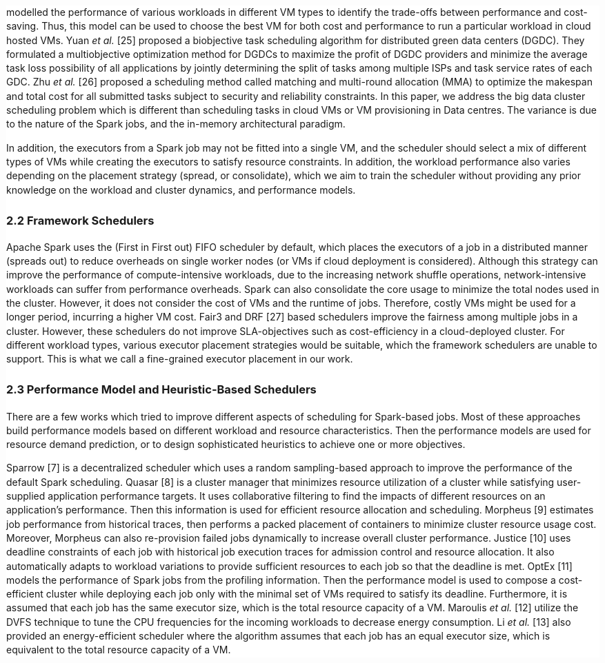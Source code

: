 modelled the performance of various workloads in different VM types to identify the trade-offs between performance and cost-saving. Thus, this model can be used to choose the best VM for both cost and performance to run a particular workload in cloud hosted VMs. Yuan _et al._ [25] proposed a biobjective task scheduling algorithm for distributed green data centers (DGDC). They formulated a multiobjective optimization method for DGDCs to maximize the profit of DGDC providers and minimize the average task loss possibility of all applications by jointly determining the split of tasks among multiple ISPs and task service rates of each GDC. Zhu _et al._ [26] proposed a scheduling method called matching and multi-round allocation (MMA) to optimize the makespan and total cost for all submitted tasks subject to security and reliability constraints. In this paper, we address the big data cluster scheduling problem which is different than scheduling tasks in cloud VMs or VM provisioning in Data centres. The variance is due to the nature of the Spark jobs, and the in-memory architectural paradigm.

In addition, the executors from a Spark job may not be fitted into a single VM, and the scheduler should select a mix of different types of VMs while creating the executors to satisfy resource constraints. In addition, the workload performance also varies depending on the placement strategy (spread, or consolidate), which we aim to train the scheduler without providing any prior knowledge on the workload and cluster dynamics, and performance models.

### 2.2 Framework Schedulers

Apache Spark uses the (First in First out) FIFO scheduler by default, which places the executors of a job in a distributed manner (spreads out) to reduce overheads on single worker nodes (or VMs if cloud deployment is considered). Although this strategy can improve the performance of compute-intensive workloads, due to the increasing network shuffle operations, network-intensive workloads can suffer from performance overheads. Spark can also consolidate the core usage to minimize the total nodes used in the cluster. However, it does not consider the cost of VMs and the runtime of jobs. Therefore, costly VMs might be used for a longer period, incurring a higher VM cost. Fair3 and DRF [27] based schedulers improve the fairness among multiple jobs in a cluster. However, these schedulers do not improve SLA-objectives such as cost-efficiency in a cloud-deployed cluster. For different workload types, various executor placement strategies would be suitable, which the framework schedulers are unable to support. This is what we call a fine-grained executor placement in our work.

### 2.3 Performance Model and Heuristic-Based Schedulers

There are a few works which tried to improve different aspects of scheduling for Spark-based jobs. Most of these approaches build performance models based on different workload and resource characteristics. Then the performance models are used for resource demand prediction, or to design sophisticated heuristics to achieve one or more objectives.

Sparrow [7] is a decentralized scheduler which uses a random sampling-based approach to improve the performance of the default Spark scheduling. Quasar [8] is a cluster manager that minimizes resource utilization of a cluster while satisfying user-supplied application performance targets. It uses collaborative filtering to find the impacts of different resources on an application’s performance. Then this information is used for efficient resource allocation and scheduling. Morpheus [9] estimates job performance from historical traces, then performs a packed placement of containers to minimize cluster resource usage cost. Moreover, Morpheus can also re-provision failed jobs dynamically to increase overall cluster performance. Justice [10] uses deadline constraints of each job with historical job execution traces for admission control and resource allocation. It also automatically adapts to workload variations to provide sufficient resources to each job so that the deadline is met. OptEx [11] models the performance of Spark jobs from the profiling information. Then the performance model is used to compose a cost-efficient cluster while deploying each job only with the minimal set of VMs required to satisfy its deadline. Furthermore, it is assumed that each job has the same executor size, which is the total resource capacity of a VM. Maroulis _et al._ [12] utilize the DVFS technique to tune the CPU frequencies for the incoming workloads to decrease energy consumption. Li _et al._ [13] also provided an energy-efficient scheduler where the algorithm assumes that each job has an equal executor size, which is equivalent to the total resource capacity of a VM.
